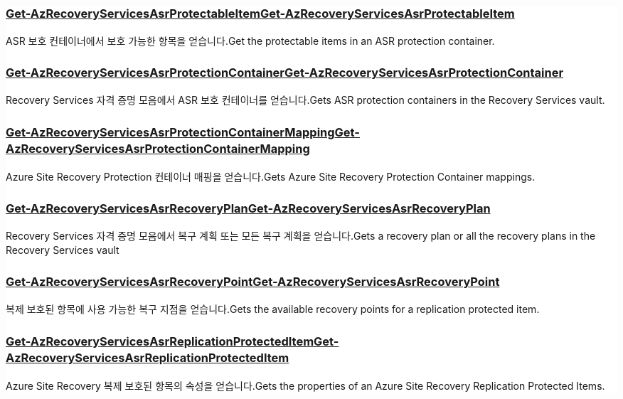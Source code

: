 ### [<span data-ttu-id="07629-137">Get-AzRecoveryServicesAsrProtectableItem</span><span class="sxs-lookup"><span data-stu-id="07629-137">Get-AzRecoveryServicesAsrProtectableItem</span></span>](Get-AzRecoveryServicesAsrProtectableItem.md)
<span data-ttu-id="07629-138">ASR 보호 컨테이너에서 보호 가능한 항목을 얻습니다.</span><span class="sxs-lookup"><span data-stu-id="07629-138">Get the protectable items in an ASR protection container.</span></span>

### [<span data-ttu-id="07629-139">Get-AzRecoveryServicesAsrProtectionContainer</span><span class="sxs-lookup"><span data-stu-id="07629-139">Get-AzRecoveryServicesAsrProtectionContainer</span></span>](Get-AzRecoveryServicesAsrProtectionContainer.md)
<span data-ttu-id="07629-140">Recovery Services 자격 증명 모음에서 ASR 보호 컨테이너를 얻습니다.</span><span class="sxs-lookup"><span data-stu-id="07629-140">Gets ASR protection containers in the Recovery Services vault.</span></span>

### [<span data-ttu-id="07629-141">Get-AzRecoveryServicesAsrProtectionContainerMapping</span><span class="sxs-lookup"><span data-stu-id="07629-141">Get-AzRecoveryServicesAsrProtectionContainerMapping</span></span>](Get-AzRecoveryServicesAsrProtectionContainerMapping.md)
<span data-ttu-id="07629-142">Azure Site Recovery Protection 컨테이너 매핑을 얻습니다.</span><span class="sxs-lookup"><span data-stu-id="07629-142">Gets Azure Site Recovery Protection Container mappings.</span></span>

### [<span data-ttu-id="07629-143">Get-AzRecoveryServicesAsrRecoveryPlan</span><span class="sxs-lookup"><span data-stu-id="07629-143">Get-AzRecoveryServicesAsrRecoveryPlan</span></span>](Get-AzRecoveryServicesAsrRecoveryPlan.md)
<span data-ttu-id="07629-144">Recovery Services 자격 증명 모음에서 복구 계획 또는 모든 복구 계획을 얻습니다.</span><span class="sxs-lookup"><span data-stu-id="07629-144">Gets a recovery plan or all the recovery plans in the Recovery Services vault</span></span>

### [<span data-ttu-id="07629-145">Get-AzRecoveryServicesAsrRecoveryPoint</span><span class="sxs-lookup"><span data-stu-id="07629-145">Get-AzRecoveryServicesAsrRecoveryPoint</span></span>](Get-AzRecoveryServicesAsrRecoveryPoint.md)
<span data-ttu-id="07629-146">복제 보호된 항목에 사용 가능한 복구 지점을 얻습니다.</span><span class="sxs-lookup"><span data-stu-id="07629-146">Gets the available recovery points for a replication protected item.</span></span>

### [<span data-ttu-id="07629-147">Get-AzRecoveryServicesAsrReplicationProtectedItem</span><span class="sxs-lookup"><span data-stu-id="07629-147">Get-AzRecoveryServicesAsrReplicationProtectedItem</span></span>](Get-AzRecoveryServicesAsrReplicationProtectedItem.md)
<span data-ttu-id="07629-148">Azure Site Recovery 복제 보호된 항목의 속성을 얻습니다.</span><span class="sxs-lookup"><span data-stu-id="07629-148">Gets the properties of an Azure Site Recovery Replication Protected Items.</span></span>
